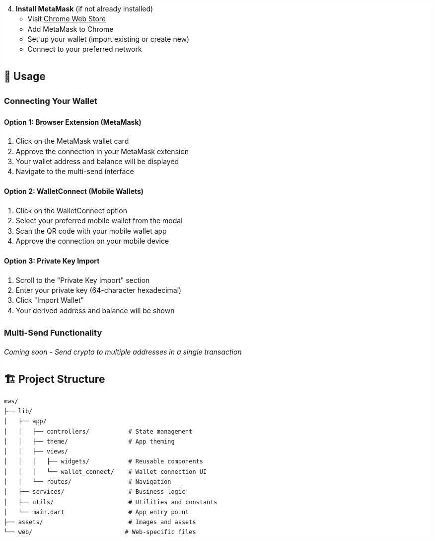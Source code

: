 4. **Install MetaMask** (if not already installed)
   - Visit [Chrome Web Store](https://chrome.google.com/webstore/detail/metamask/nkbihfbeogaeaoehlefnkodbefgpgknn)
   - Add MetaMask to Chrome
   - Set up your wallet (import existing or create new)
   - Connect to your preferred network

## 📱 Usage

### Connecting Your Wallet

#### Option 1: Browser Extension (MetaMask)
1. Click on the MetaMask wallet card
2. Approve the connection in your MetaMask extension
3. Your wallet address and balance will be displayed
4. Navigate to the multi-send interface

#### Option 2: WalletConnect (Mobile Wallets)
1. Click on the WalletConnect option
2. Select your preferred mobile wallet from the modal
3. Scan the QR code with your mobile wallet app
4. Approve the connection on your mobile device

#### Option 3: Private Key Import
1. Scroll to the "Private Key Import" section
2. Enter your private key (64-character hexadecimal)
3. Click "Import Wallet"
4. Your derived address and balance will be shown

### Multi-Send Functionality
*Coming soon - Send crypto to multiple addresses in a single transaction*

## 🏗️ Project Structure

```
mws/
├── lib/
│   ├── app/
│   │   ├── controllers/           # State management
│   │   ├── theme/                 # App theming
│   │   ├── views/
│   │   │   ├── widgets/           # Reusable components
│   │   │   └── wallet_connect/    # Wallet connection UI
│   │   └── routes/                # Navigation
│   ├── services/                  # Business logic
│   ├── utils/                     # Utilities and constants
│   └── main.dart                  # App entry point
├── assets/                        # Images and assets
└── web/                          # Web-specific files
```
